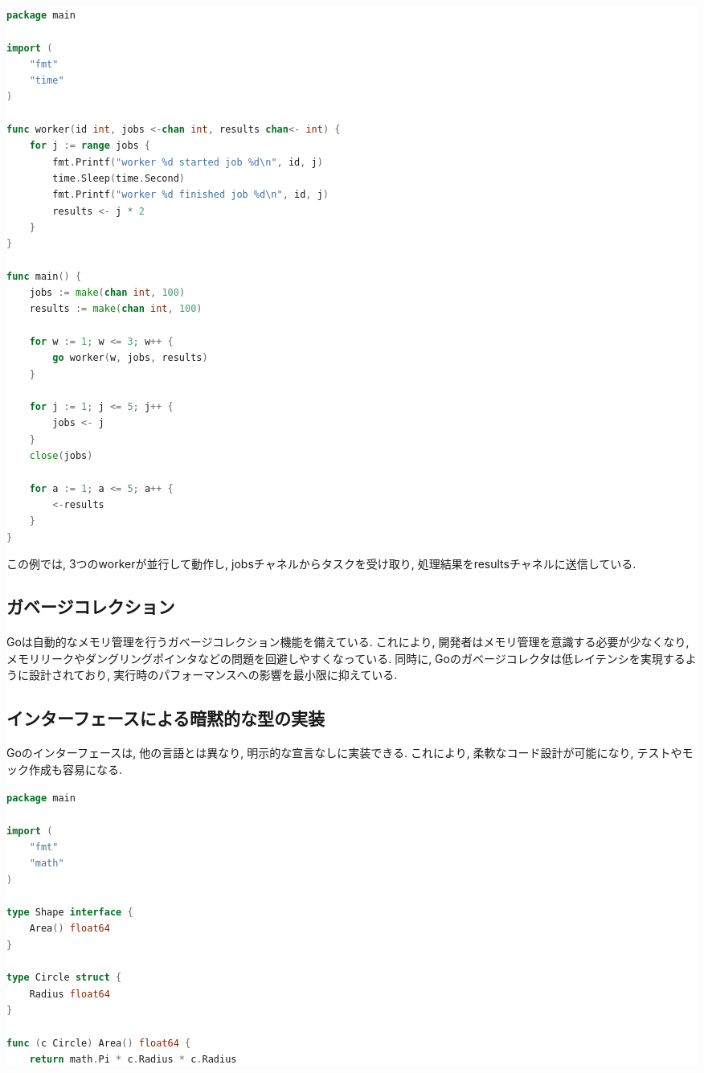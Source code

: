 ```go
package main

import (
    "fmt"
    "time"
)

func worker(id int, jobs <-chan int, results chan<- int) {
    for j := range jobs {
        fmt.Printf("worker %d started job %d\n", id, j)
        time.Sleep(time.Second)
        fmt.Printf("worker %d finished job %d\n", id, j)
        results <- j * 2
    }
}

func main() {
    jobs := make(chan int, 100)
    results := make(chan int, 100)

    for w := 1; w <= 3; w++ {
        go worker(w, jobs, results)
    }

    for j := 1; j <= 5; j++ {
        jobs <- j
    }
    close(jobs)

    for a := 1; a <= 5; a++ {
        <-results
    }
}
```

この例では, 3つのworkerが並行して動作し, jobsチャネルからタスクを受け取り, 処理結果をresultsチャネルに送信している.

## ガベージコレクション

Goは自動的なメモリ管理を行うガベージコレクション機能を備えている. これにより, 開発者はメモリ管理を意識する必要が少なくなり, メモリリークやダングリングポインタなどの問題を回避しやすくなっている. 同時に, Goのガベージコレクタは低レイテンシを実現するように設計されており, 実行時のパフォーマンスへの影響を最小限に抑えている.

## インターフェースによる暗黙的な型の実装

Goのインターフェースは, 他の言語とは異なり, 明示的な宣言なしに実装できる. これにより, 柔軟なコード設計が可能になり, テストやモック作成も容易になる.

```go
package main

import (
    "fmt"
    "math"
)

type Shape interface {
    Area() float64
}

type Circle struct {
    Radius float64
}

func (c Circle) Area() float64 {
    return math.Pi * c.Radius * c.Radius
```